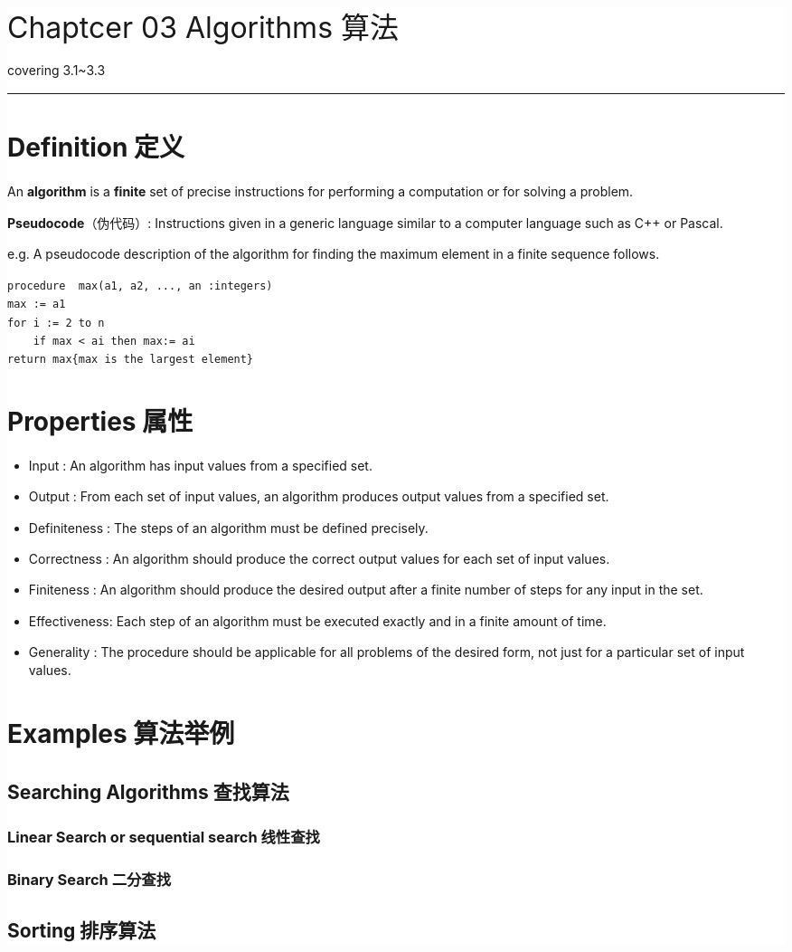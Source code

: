 <font size=6> Chaptcer 03 Algorithms 算法</font>

covering 3.1~3.3

------

# Definition 定义

An **algorithm** is a **finite** set of precise instructions for performing a computation or for solving a problem.

**Pseudocode**（伪代码）: Instructions given in a generic language similar to a computer language such as C++ or Pascal.

e.g. A pseudocode description of the algorithm for finding the maximum element in a finite sequence follows.

```pseudocode
procedure  max(a1, a2, ..., an :integers)
max := a1
for i := 2 to n
	if max < ai then max:= ai
return max{max is the largest element}
```

# Properties 属性

- Input : An algorithm has input values from a specified set.

- Output : From each set of input values, an algorithm produces output values from a specified set.

- Definiteness : The steps of an algorithm must be defined precisely.

- Correctness : An algorithm should produce the correct output values for each set of  input values.

- Finiteness : An algorithm should produce the desired output after a finite number of steps for any input in the set.

- Effectiveness: Each step of an algorithm must be executed exactly and in a finite amount of time.

- Generality : The procedure should be applicable for all problems of the desired form, not just for a particular set of input values.

# Examples 算法举例

## Searching Algorithms 查找算法

### Linear Search or sequential search 线性查找

### Binary Search 二分查找

## Sorting 排序算法
